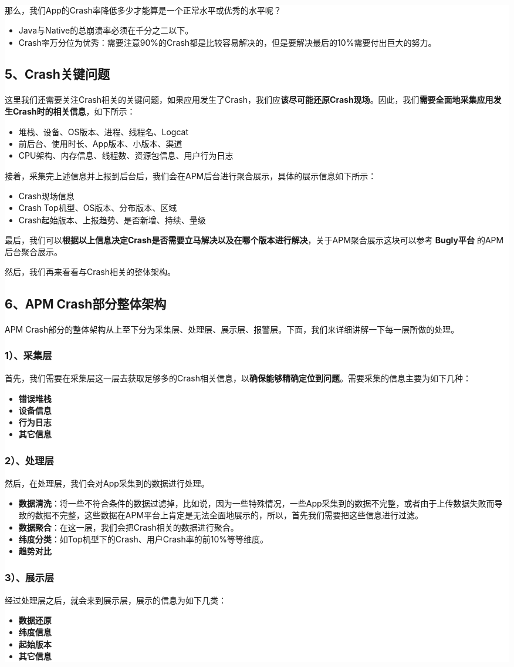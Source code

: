 那么，我们App的Crash率降低多少才能算是一个正常水平或优秀的水平呢？

- Java与Native的总崩溃率必须在千分之二以下。
- Crash率万分位为优秀：需要注意90%的Crash都是比较容易解决的，但是要解决最后的10%需要付出巨大的努力。


## 5、Crash关键问题

这里我们还需要关注Crash相关的关键问题，如果应用发生了Crash，我们应**该尽可能还原Crash现场**。因此，我们**需要全面地采集应用发生Crash时的相关信息**，如下所示：

- 堆栈、设备、OS版本、进程、线程名、Logcat
- 前后台、使用时长、App版本、小版本、渠道
- CPU架构、内存信息、线程数、资源包信息、用户行为日志


接着，采集完上述信息并上报到后台后，我们会在APM后台进行聚合展示，具体的展示信息如下所示：

- Crash现场信息
- Crash Top机型、OS版本、分布版本、区域
- Crash起始版本、上报趋势、是否新增、持续、量级


最后，我们可以**根据以上信息决定Crash是否需要立马解决以及在哪个版本进行解决**，关于APM聚合展示这块可以参考 **Bugly平台** 的APM后台聚合展示。
  
然后，我们再来看看与Crash相关的整体架构。


## 6、APM Crash部分整体架构

APM Crash部分的整体架构从上至下分为采集层、处理层、展示层、报警层。下面，我们来详细讲解一下每一层所做的处理。


### 1）、采集层

首先，我们需要在采集层这一层去获取足够多的Crash相关信息，以**确保能够精确定位到问题**。需要采集的信息主要为如下几种：

- **错误堆栈**
- **设备信息**
- **行为日志**
- **其它信息**


### 2）、处理层

然后，在处理层，我们会对App采集到的数据进行处理。

- **数据清洗**：将一些不符合条件的数据过滤掉，比如说，因为一些特殊情况，一些App采集到的数据不完整，或者由于上传数据失败而导致的数据不完整，这些数据在APM平台上肯定是无法全面地展示的，所以，首先我们需要把这些信息进行过滤。
- **数据聚合**：在这一层，我们会把Crash相关的数据进行聚合。
- **纬度分类**：如Top机型下的Crash、用户Crash率的前10%等等维度。
- **趋势对比**


### 3）、展示层

经过处理层之后，就会来到展示层，展示的信息为如下几类：

- **数据还原**
- **纬度信息**
- **起始版本**
- **其它信息**
